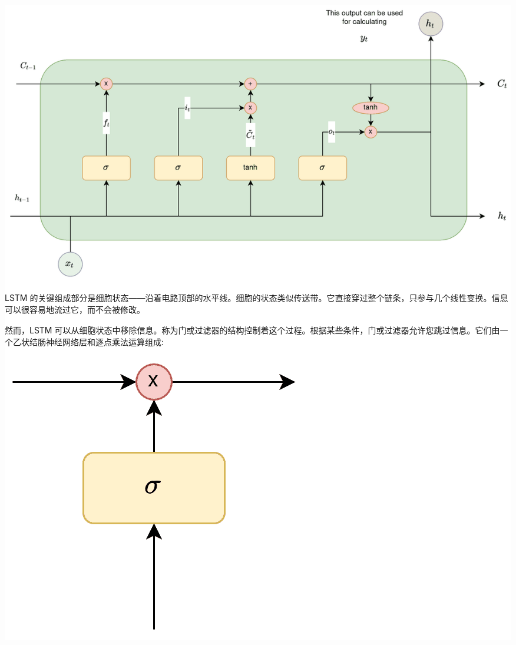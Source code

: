 ![](img/3a6d1ea0-41a6-4488-8e18-3881d573540d.png)

LSTM 的关键组成部分是细胞状态——沿着电路顶部的水平线。细胞的状态类似传送带。它直接穿过整个链条，只参与几个线性变换。信息可以很容易地流过它，而不会被修改。

然而，LSTM 可以从细胞状态中移除信息。称为门或过滤器的结构控制着这个过程。根据某些条件，门或过滤器允许您跳过信息。它们由一个乙状结肠神经网络层和逐点乘法运算组成:

![](img/5cb8ae24-5fd1-48c1-a60a-c6a891f6c7ff.png)
